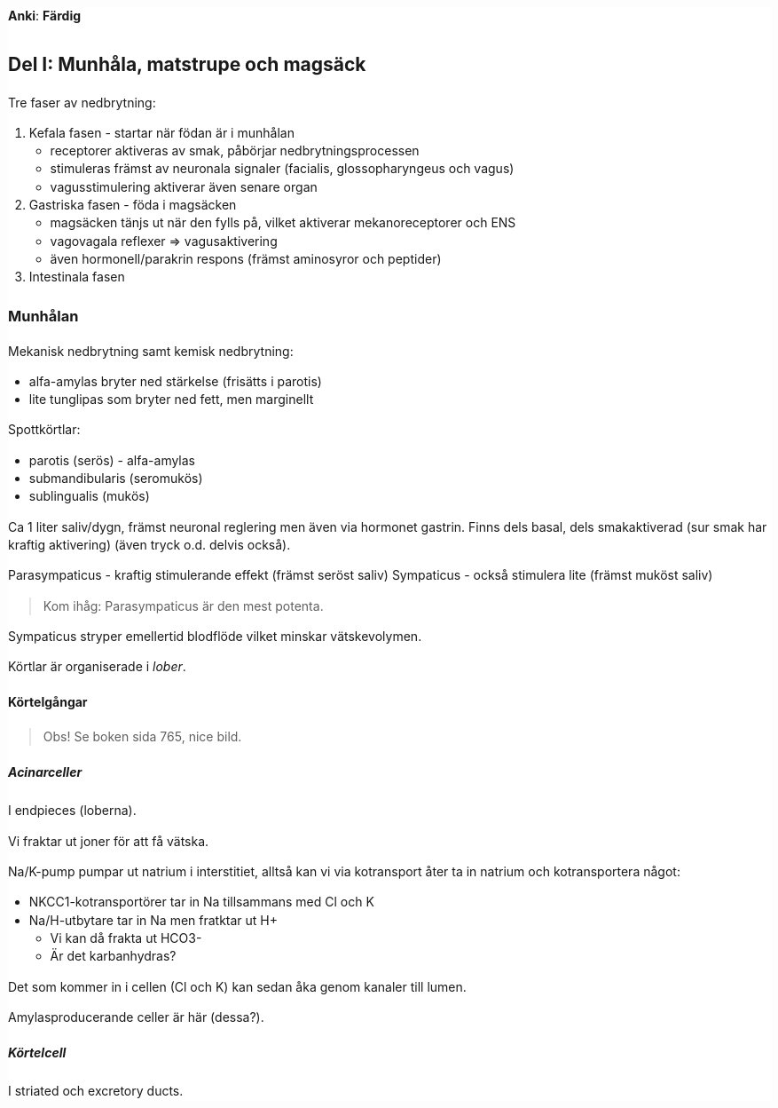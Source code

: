 **Anki**: **Färdig**

## Del I: Munhåla, matstrupe och magsäck
Tre faser av nedbrytning:
1. Kefala fasen - startar när födan är i munhålan
	- receptorer aktiveras av smak, påbörjar nedbrytningsprocessen
	- stimuleras främst av neuronala signaler (facialis, glossopharyngeus och vagus)
	- vagusstimulering aktiverar även senare organ
2. Gastriska fasen - föda i magsäcken
	- magsäcken tänjs ut när den fylls på, vilket aktiverar mekanoreceptorer och ENS
	- vagovagala reflexer => vagusaktivering
	- även hormonell/parakrin respons (främst aminosyror och peptider)
3. Intestinala fasen

### Munhålan
Mekanisk nedbrytning samt kemisk nedbrytning:
- alfa-amylas bryter ned stärkelse (frisätts i parotis)
- lite tunglipas som bryter ned fett, men marginellt

Spottkörtlar:
- parotis (serös) - alfa-amylas
- submandibularis (seromukös)
- sublingualis (mukös)

Ca 1 liter saliv/dygn, främst neuronal reglering men även via hormonet gastrin. Finns dels basal, dels smakaktiverad (sur smak har kraftig aktivering) (även tryck o.d. delvis också).

Parasympaticus - kraftig stimulerande effekt (främst seröst saliv)
Sympaticus - också stimulera lite (främst muköst saliv)

> Kom ihåg: Parasympaticus är den mest potenta.

Sympaticus stryper emellertid blodflöde vilket minskar vätskevolymen.

Körtlar är organiserade i *lober*.

#### Körtelgångar
> Obs! Se boken sida 765, nice bild.
##### Acinarceller
I endpieces (loberna).

Vi fraktar ut joner för att få vätska.

Na/K-pump pumpar ut natrium i interstitiet, alltså kan vi via kotransport åter ta in natrium och kotransportera något:
- NKCC1-kotransportörer tar in Na tillsammans med Cl och K
- Na/H-utbytare tar in Na men fratktar ut H+
	- Vi kan då frakta ut HCO3-
	- Är det karbanhydras?

Det som kommer in i cellen (Cl och K) kan sedan åka genom kanaler till lumen.

Amylasproducerande celler är här (dessa?).
##### Körtelcell
I striated och excretory ducts.
